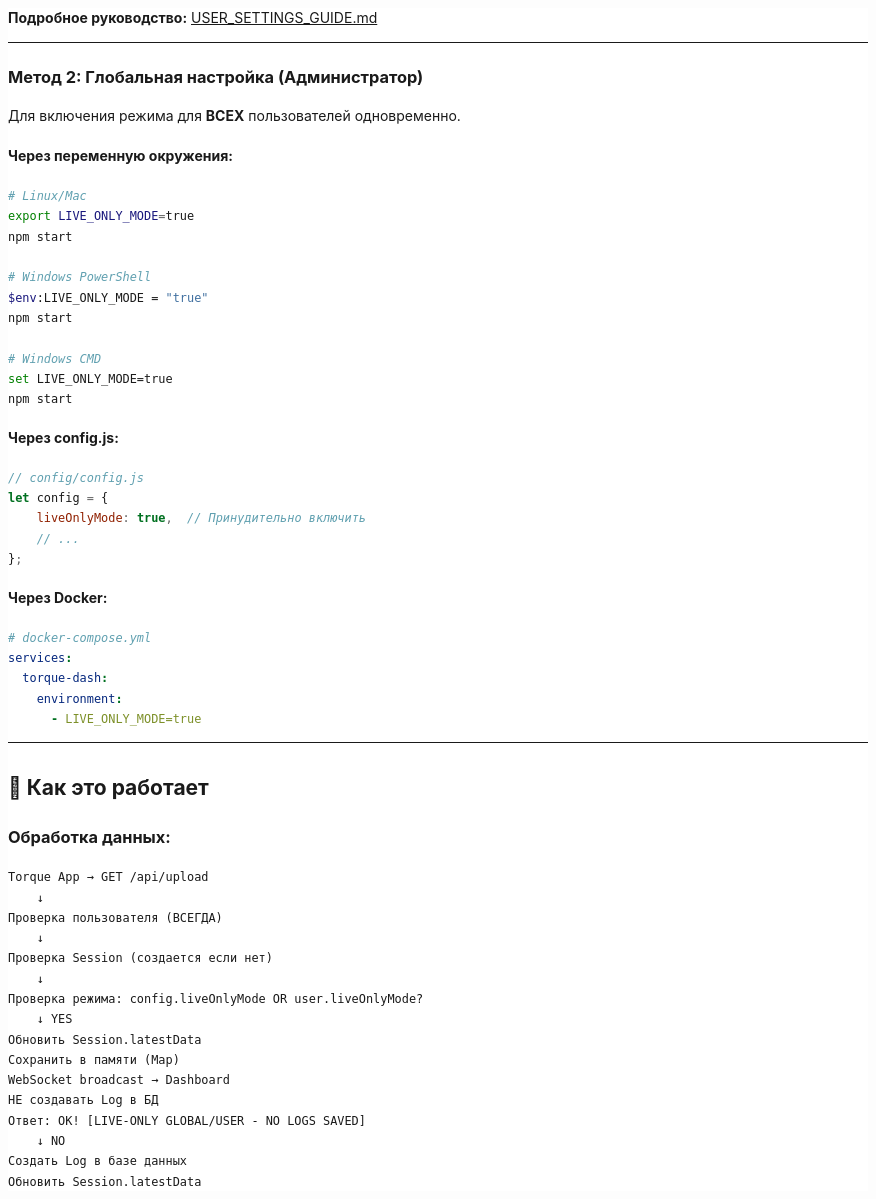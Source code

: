 **Подробное руководство:** [USER_SETTINGS_GUIDE.md](USER_SETTINGS_GUIDE.md)

---

### Метод 2: Глобальная настройка (Администратор)

Для включения режима для **ВСЕХ** пользователей одновременно.

#### Через переменную окружения:

```bash
# Linux/Mac
export LIVE_ONLY_MODE=true
npm start

# Windows PowerShell
$env:LIVE_ONLY_MODE = "true"
npm start

# Windows CMD
set LIVE_ONLY_MODE=true
npm start
```

#### Через config.js:

```javascript
// config/config.js
let config = {
    liveOnlyMode: true,  // Принудительно включить
    // ...
};
```

#### Через Docker:

```yaml
# docker-compose.yml
services:
  torque-dash:
    environment:
      - LIVE_ONLY_MODE=true
```

---

## 🎯 Как это работает

### Обработка данных:

```
Torque App → GET /api/upload
    ↓
Проверка пользователя (ВСЕГДА)
    ↓
Проверка Session (создается если нет)
    ↓
Проверка режима: config.liveOnlyMode OR user.liveOnlyMode?
    ↓ YES
Обновить Session.latestData
Сохранить в памяти (Map)
WebSocket broadcast → Dashboard
НЕ создавать Log в БД
Ответ: OK! [LIVE-ONLY GLOBAL/USER - NO LOGS SAVED]
    ↓ NO
Создать Log в базе данных
Обновить Session.latestData
```